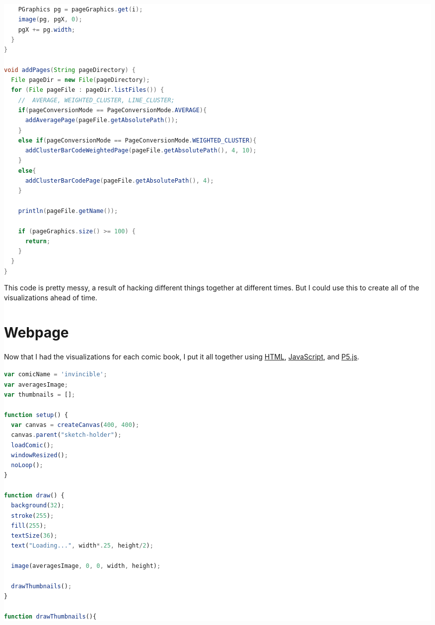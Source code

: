 ```java
    PGraphics pg = pageGraphics.get(i);
    image(pg, pgX, 0);
    pgX += pg.width;
  }
}

void addPages(String pageDirectory) {
  File pageDir = new File(pageDirectory);
  for (File pageFile : pageDir.listFiles()) {
    //  AVERAGE, WEIGHTED_CLUSTER, LINE_CLUSTER;
    if(pageConversionMode == PageConversionMode.AVERAGE){
      addAveragePage(pageFile.getAbsolutePath());
    }
    else if(pageConversionMode == PageConversionMode.WEIGHTED_CLUSTER){
      addClusterBarCodeWeightedPage(pageFile.getAbsolutePath(), 4, 10);
    }
    else{
      addClusterBarCodePage(pageFile.getAbsolutePath(), 4);
    }
    
    println(pageFile.getName());

    if (pageGraphics.size() >= 100) {
      return;
    }
  }
}
```

This code is pretty messy, a result of hacking different things together at different times. But I could use this to create all of the visualizations ahead of time.

# Webpage

Now that I had the visualizations for each comic book, I put it all together using [HTML](/tutorials/html), [JavaScript](/tutorials/javascript), and [P5.js](/tutorials/p5js).

```javascript
var comicName = 'invincible';
var averagesImage;
var thumbnails = [];

function setup() {
  var canvas = createCanvas(400, 400);
  canvas.parent("sketch-holder");
  loadComic();
  windowResized();
  noLoop();
}

function draw() {
  background(32);
  stroke(255);
  fill(255);
  textSize(36);
  text("Loading...", width*.25, height/2);
	
  image(averagesImage, 0, 0, width, height);

  drawThumbnails();
}

function drawThumbnails(){
```